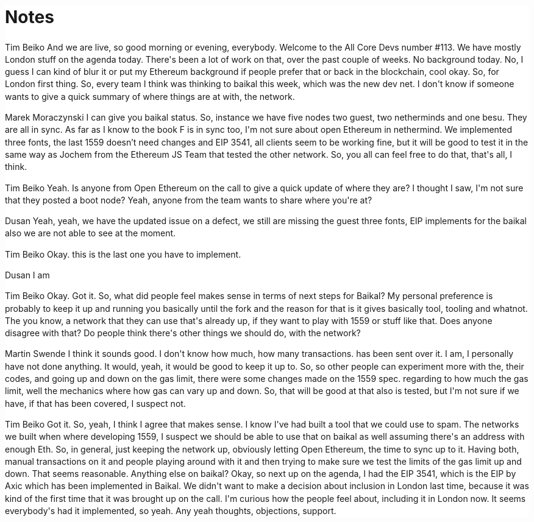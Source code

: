 # Notes
Tim Beiko
And we are live, so good morning or evening, everybody. Welcome to the All Core Devs number #113. We have mostly London stuff on the agenda today. There's been a lot of work on that, over the past couple of weeks. No background today. No, I guess I can kind of blur it or put my Ethereum background if people prefer that or back in the blockchain, cool okay. So, for London first thing. So, every team I think was thinking to baikal this week, which was the new dev net. I don't know if someone wants to give a quick summary of where things are at with, the network.

Marek Moraczynski
I can give you baikal status. So, instance we have five nodes two guest, two netherminds and one besu. They are all in sync. As far as I know to the book F is in sync too, I'm not sure about open Ethereum
in nethermind. We implemented three fonts, the last 1559 doesn’t need changes and EIP 3541, all clients seem to be working fine, but it will be good to test it in the same way as Jochem from the Ethereum JS Team that tested the other network. So, you all can feel free to do that, that's all, I think.

Tim Beiko
Yeah. Is anyone from Open Ethereum on the call to give a quick update of where they are? I thought I saw, I'm not sure that they posted a boot node? Yeah, anyone from the team wants to share where you're at?

Dusan
Yeah, yeah, we have the updated issue on a defect, we still are missing the guest three fonts, EIP implements for the baikal also we are not able to see at the moment.

Tim Beiko
Okay. this is the last one you have to implement.

Dusan
I am

Tim Beiko
Okay. Got it. So, what did people feel makes sense in terms of next steps for Baikal? My personal preference is probably to keep it up and running you basically until the fork and the reason for that is it gives basically tool, tooling and whatnot. The you know, a network that they can use that's already up, if they want to play with 1559 or stuff like that.
Does anyone disagree with that?
Do people think there's other things we should do, with the network?

Martin Swende
I think it sounds good. I don't know how much, how many transactions. has been sent over it. I am, I personally have not done anything. It would, yeah, it would be good to keep it up to. So, so other people can experiment more with the, their codes, and going up and down on the gas limit, there were some changes made on the 1559 spec. regarding to how much the gas limit, well the mechanics where how gas can vary up and down. So, that will be good at that also is tested, but I'm not sure if we have, if that has been covered, I suspect not.

Tim Beiko
Got it. So, yeah, I think I agree that makes sense. I know I've had built a tool that we could use to spam. The networks we built when where developing 1559, I suspect we should be able to use that on baikal as well assuming there's an address with enough Eth. So, in general, just keeping the network up, obviously letting Open Ethereum, the time to sync up to it. Having both, manual transactions on it and people playing around with it and then trying to make sure we test the limits of the gas limit up and down. That seems reasonable. Anything else on baikal? Okay, so next up on the agenda, I had the EIP 3541, which is the EIP by Axic which has been implemented in Baikal. We didn't want to make a decision about inclusion in London last time, because it was kind of the first time that it was brought up on the call. I'm curious how the people feel about, including it in London now. It seems everybody's had it implemented, so yeah. Any yeah thoughts, objections, support.
